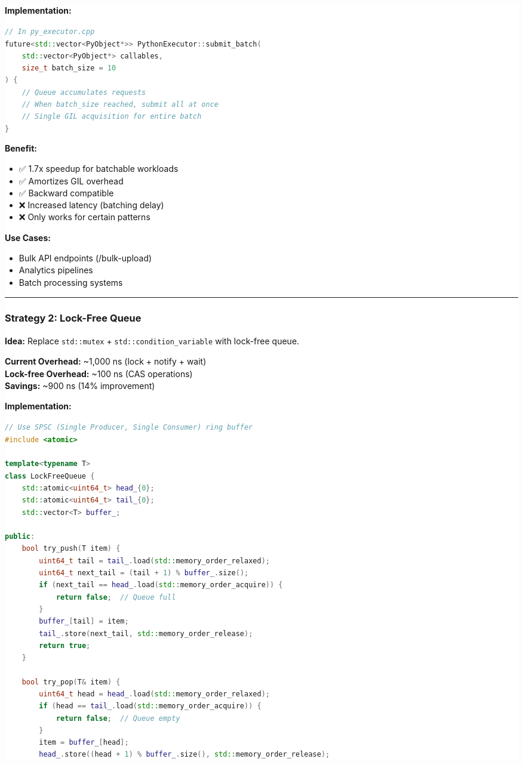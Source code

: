 **Implementation:**

```cpp
// In py_executor.cpp
future<std::vector<PyObject*>> PythonExecutor::submit_batch(
    std::vector<PyObject*> callables,
    size_t batch_size = 10
) {
    // Queue accumulates requests
    // When batch_size reached, submit all at once
    // Single GIL acquisition for entire batch
}
```

**Benefit:**
- ✅ 1.7x speedup for batchable workloads
- ✅ Amortizes GIL overhead
- ✅ Backward compatible
- ❌ Increased latency (batching delay)
- ❌ Only works for certain patterns

**Use Cases:**
- Bulk API endpoints (/bulk-upload)
- Analytics pipelines
- Batch processing systems

---

### Strategy 2: Lock-Free Queue

**Idea:** Replace `std::mutex` + `std::condition_variable` with lock-free queue.

**Current Overhead:** ~1,000 ns (lock + notify + wait)  
**Lock-free Overhead:** ~100 ns (CAS operations)  
**Savings:** ~900 ns (14% improvement)

**Implementation:**

```cpp
// Use SPSC (Single Producer, Single Consumer) ring buffer
#include <atomic>

template<typename T>
class LockFreeQueue {
    std::atomic<uint64_t> head_{0};
    std::atomic<uint64_t> tail_{0};
    std::vector<T> buffer_;
    
public:
    bool try_push(T item) {
        uint64_t tail = tail_.load(std::memory_order_relaxed);
        uint64_t next_tail = (tail + 1) % buffer_.size();
        if (next_tail == head_.load(std::memory_order_acquire)) {
            return false;  // Queue full
        }
        buffer_[tail] = item;
        tail_.store(next_tail, std::memory_order_release);
        return true;
    }
    
    bool try_pop(T& item) {
        uint64_t head = head_.load(std::memory_order_relaxed);
        if (head == tail_.load(std::memory_order_acquire)) {
            return false;  // Queue empty
        }
        item = buffer_[head];
        head_.store((head + 1) % buffer_.size(), std::memory_order_release);
```